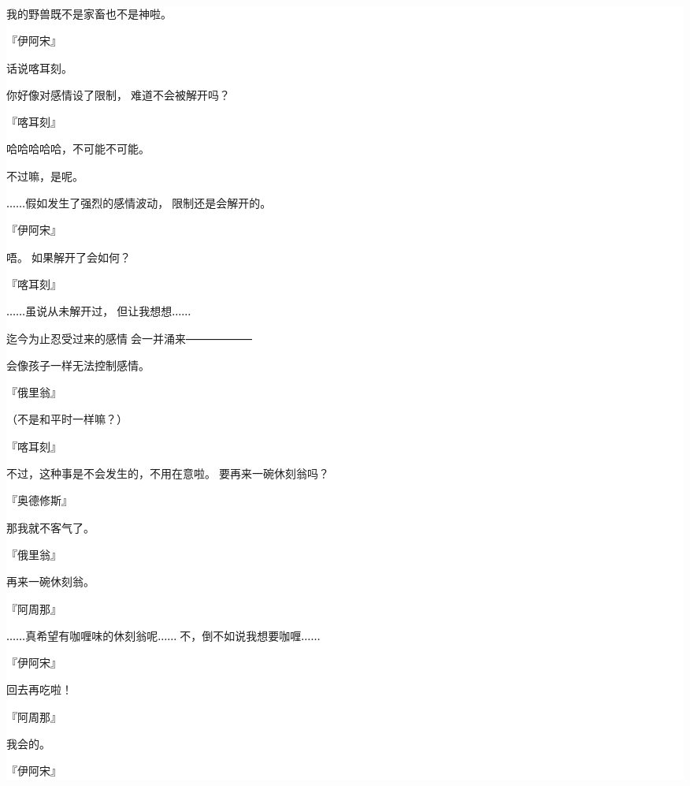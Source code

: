我的野兽既不是家畜也不是神啦。

『伊阿宋』

话说喀耳刻。

你好像对感情设了限制，
难道不会被解开吗？

『喀耳刻』

哈哈哈哈哈，不可能不可能。

不过嘛，是呢。

……假如发生了强烈的感情波动，
限制还是会解开的。

『伊阿宋』

唔。
如果解开了会如何？

『喀耳刻』

……虽说从未解开过，
但让我想想……

迄今为止忍受过来的感情
会一并涌来——————

会像孩子一样无法控制感情。

『俄里翁』

（不是和平时一样嘛？）

『喀耳刻』

不过，这种事是不会发生的，不用在意啦。
要再来一碗休刻翁吗？

『奥德修斯』

那我就不客气了。

『俄里翁』

再来一碗休刻翁。

『阿周那』

……真希望有咖喱味的休刻翁呢……
不，倒不如说我想要咖喱……

『伊阿宋』

回去再吃啦！

『阿周那』

我会的。

『伊阿宋』
